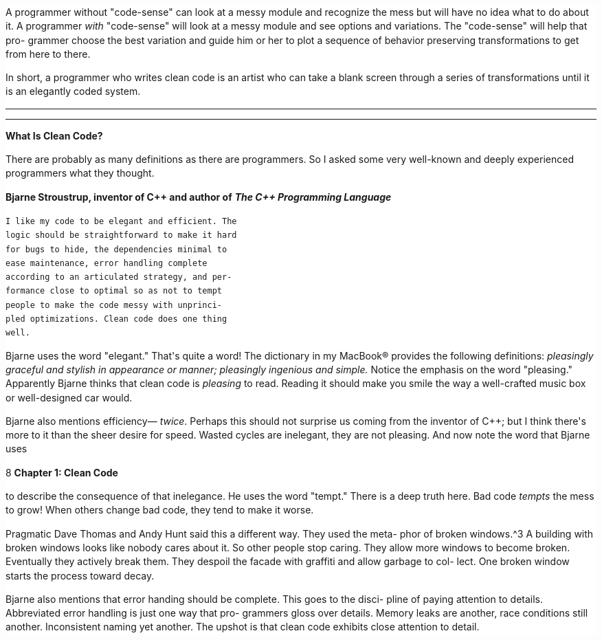 A programmer without "code-sense" can look at a messy module and recognize the mess but will have no idea what to do about it. A programmer _with_ "code-sense" will look at a messy module and see options and variations. The "code-sense" will help that pro- grammer choose the best variation and guide him or her to plot a sequence of behavior preserving transformations to get from here to there.

In short, a programmer who writes clean code is an artist who can take a blank screen through a series of transformations until it is an elegantly coded system.

***

***

**What Is Clean Code?**

There are probably as many definitions as there are programmers. So I asked some very well-known and deeply experienced programmers what they thought.

**Bjarne Stroustrup, inventor of C++ and author of** _**The C++ Programming Language**_

```
I like my code to be elegant and efficient. The
logic should be straightforward to make it hard
for bugs to hide, the dependencies minimal to
ease maintenance, error handling complete
according to an articulated strategy, and per-
formance close to optimal so as not to tempt
people to make the code messy with unprinci-
pled optimizations. Clean code does one thing
well.
```

Bjarne uses the word "elegant." That's quite a word! The dictionary in my MacBook® provides the following definitions: _pleasingly graceful and stylish in appearance or manner; pleasingly ingenious and simple._ Notice the emphasis on the word "pleasing." Apparently Bjarne thinks that clean code is _pleasing_ to read. Reading it should make you smile the way a well-crafted music box or well-designed car would.

Bjarne also mentions efficiency— _twice_. Perhaps this should not surprise us coming from the inventor of C++; but I think there's more to it than the sheer desire for speed. Wasted cycles are inelegant, they are not pleasing. And now note the word that Bjarne uses

8 **Chapter 1: Clean Code**

to describe the consequence of that inelegance. He uses the word "tempt." There is a deep truth here. Bad code _tempts_ the mess to grow! When others change bad code, they tend to make it worse.

Pragmatic Dave Thomas and Andy Hunt said this a different way. They used the meta- phor of broken windows.^3 A building with broken windows looks like nobody cares about it. So other people stop caring. They allow more windows to become broken. Eventually they actively break them. They despoil the facade with graffiti and allow garbage to col- lect. One broken window starts the process toward decay.

Bjarne also mentions that error handing should be complete. This goes to the disci- pline of paying attention to details. Abbreviated error handling is just one way that pro- grammers gloss over details. Memory leaks are another, race conditions still another. Inconsistent naming yet another. The upshot is that clean code exhibits close attention to detail.

